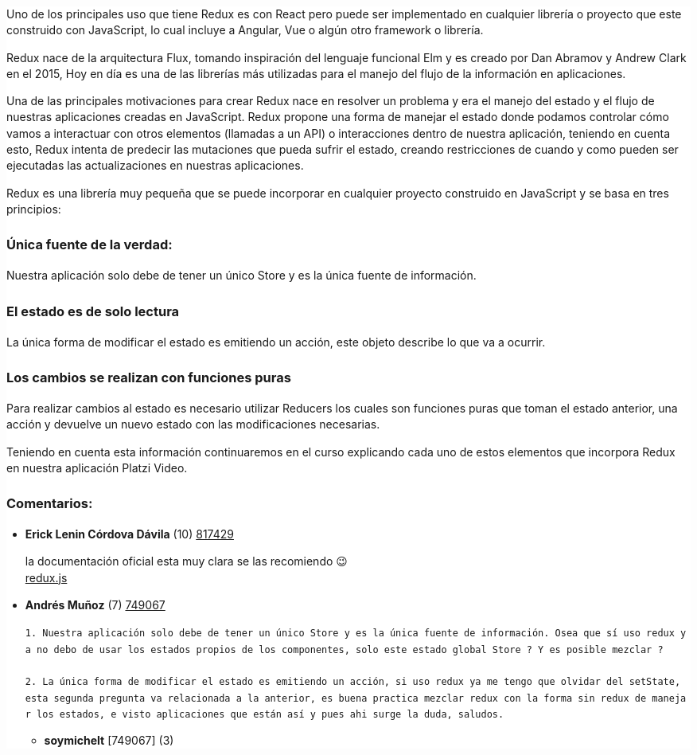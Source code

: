 Uno de los principales uso que tiene Redux es con React pero puede ser implementado en cualquier librería o proyecto que este construido con JavaScript, lo cual incluye a Angular, Vue o algún otro framework o librería.

Redux nace de la arquitectura Flux, tomando inspiración del lenguaje funcional Elm y es creado por Dan Abramov y Andrew Clark en el 2015, Hoy en día es una de las librerías más utilizadas para el manejo del flujo de la información en aplicaciones.

Una de las principales motivaciones para crear Redux nace en resolver un problema y era el manejo del estado y el flujo de nuestras aplicaciones creadas en JavaScript. Redux propone una forma de manejar el estado donde podamos controlar cómo vamos a interactuar con otros elementos (llamadas a un API) o interacciones dentro de nuestra aplicación, teniendo en cuenta esto, Redux intenta de predecir las mutaciones que pueda sufrir el estado, creando restricciones de cuando y como pueden ser ejecutadas las actualizaciones en nuestras aplicaciones.

Redux es una librería muy pequeña que se puede incorporar en cualquier proyecto construido en JavaScript y se basa en tres principios:

### Única fuente de la verdad:

Nuestra aplicación solo debe de tener un único Store y es la única fuente de información.

### El estado es de solo lectura

La única forma de modificar el estado es emitiendo un acción, este objeto describe lo que va a ocurrir.

### Los cambios se realizan con funciones puras

Para realizar cambios al estado es necesario utilizar Reducers los cuales son funciones puras que toman el estado anterior, una acción y devuelve un nuevo estado con las modificaciones necesarias.

Teniendo en cuenta esta información continuaremos en el curso explicando cada uno de estos elementos que incorpora Redux en nuestra aplicación Platzi Video.

### Comentarios:

* **Erick Lenin Córdova Dávila** (10) [817429](https://platzi.com/comentario/817429/) 

	la documentación oficial esta muy clara se las recomiendo 😉  
	[redux.js](https://redux.js.org/introduction/getting-started)

* **Andrés Muñoz** (7) [749067](https://platzi.com/comentario/749067/) 

	  1. Nuestra aplicación solo debe de tener un único Store y es la única fuente de información. Osea que sí uso redux ya no debo de usar los estados propios de los componentes, solo este estado global Store ? Y es posible mezclar ?
	
	  2. La única forma de modificar el estado es emitiendo un acción, si uso redux ya me tengo que olvidar del setState, esta segunda pregunta va relacionada a la anterior, es buena practica mezclar redux con la forma sin redux de manejar los estados, e visto aplicaciones que están así y pues ahi surge la duda, saludos.
	
	
	

	* **soymichelt** [749067] (3)
